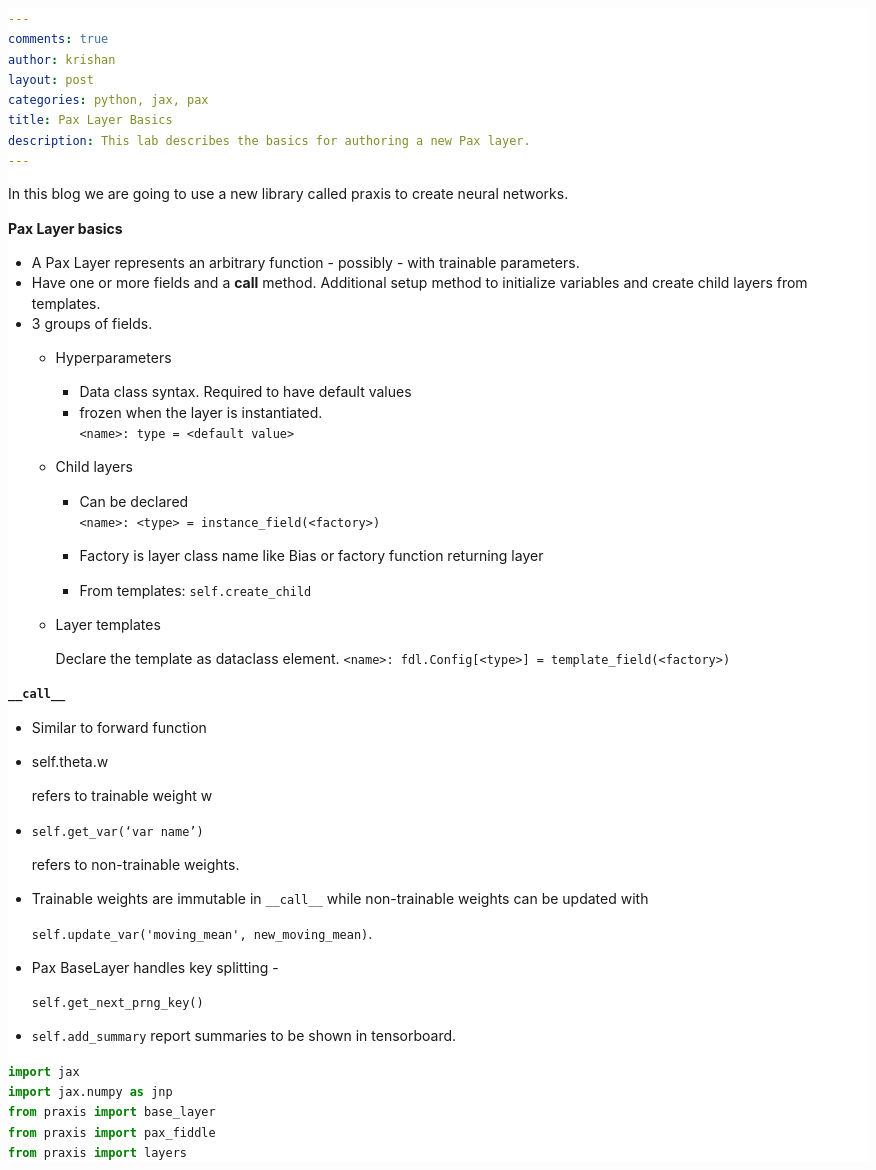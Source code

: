 ```yaml
---
comments: true
author: krishan
layout: post
categories: python, jax, pax
title: Pax Layer Basics
description: This lab describes the basics for authoring a new Pax layer. 
---
```


In this blog we are going to use a new library called praxis to create neural networks.

**Pax Layer basics**
- A Pax Layer represents an arbitrary function - possibly - with trainable parameters.
- Have one or more fields and a __call__ method. Additional setup method to initialize variables and create child layers from templates.
- 3 groups of fields.
  - Hyperparameters
    - Data class syntax. Required to have default values
    - frozen when the layer is instantiated.<br>
      `<name>: type = <default value>`
  - Child layers
    - Can be declared <br>
        `<name>: <type> = instance_field(<factory>)`
    
    - Factory is layer class name like Bias or factory   function returning layer
    - From templates: `self.create_child`
  - Layer templates
    
    Declare the template as dataclass element. 
`<name>: fdl.Config[<type>] = template_field(<factory>)`


**`__call__`**
- Similar to forward function
- self.theta.w
  
  refers to trainable weight w  
- `self.get_var(‘var name’)`
  
  refers to non-trainable weights.
- Trainable weights are immutable in `__call__` while non-trainable weights can be updated with 

  `self.update_var('moving_mean', new_moving_mean)`.

- Pax BaseLayer handles key splitting - 
  
  `self.get_next_prng_key()`
- `self.add_summary`
  report summaries to be shown in tensorboard.



```python
import jax
import jax.numpy as jnp
from praxis import base_layer
from praxis import pax_fiddle
from praxis import layers
```
